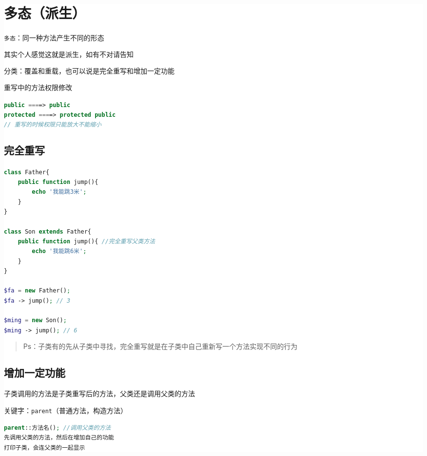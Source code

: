 # 多态（派生）

`多态`：同一种方法产生不同的形态

其实个人感觉这就是派生，如有不对请告知

分类：覆盖和重载，也可以说是完全重写和增加一定功能

重写中的方法权限修改

```php
public ====> public
protected ====> protected public
// 重写的时候权限只能放大不能缩小
```





## 完全重写

```php
class Father{
	public function jump(){
		echo '我能跳3米';
	}
}

class Son extends Father{
	public function jump(){ //完全重写父类方法
		echo '我能跳6米';
	}
}

$fa = new Father();
$fa -> jump(); // 3

$ming = new Son();
$ming -> jump(); // 6
```

> Ps：子类有的先从子类中寻找，完全重写就是在子类中自己重新写一个方法实现不同的行为





## 增加一定功能

子类调用的方法是子类重写后的方法，父类还是调用父类的方法

关键字：`parent`（普通方法，构造方法）

```php
parent::方法名(); //调用父类的方法
先调用父类的方法，然后在增加自己的功能
打印子类，会连父类的一起显示
```
